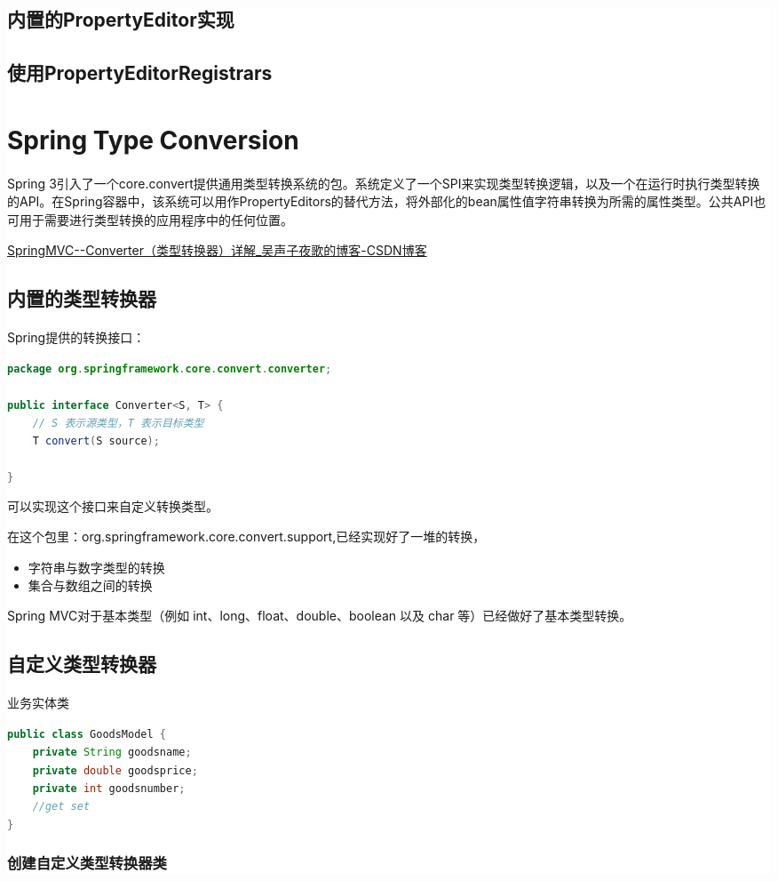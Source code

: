 ## 内置的PropertyEditor实现



## 使用PropertyEditorRegistrars



# Spring Type Conversion

Spring 3引入了一个core.convert提供通用类型转换系统的包。系统定义了一个SPI来实现类型转换逻辑，以及一个在运行时执行类型转换的API。在Spring容器中，该系统可以用作PropertyEditors的替代方法，将外部化的bean属性值字符串转换为所需的属性类型。公共API也可用于需要进行类型转换的应用程序中的任何位置。

[SpringMVC--Converter（类型转换器）详解_吴声子夜歌的博客-CSDN博客](https://blog.csdn.net/cold___play/article/details/102839502)

## 内置的类型转换器

Spring提供的转换接口：

```java
package org.springframework.core.convert.converter;

public interface Converter<S, T> {
	// S 表示源类型，T 表示目标类型
    T convert(S source);

}
```

可以实现这个接口来自定义转换类型。

在这个包里：org.springframework.core.convert.support,已经实现好了一堆的转换，

- 字符串与数字类型的转换
- 集合与数组之间的转换

Spring MVC对于基本类型（例如 int、long、float、double、boolean 以及 char 等）已经做好了基本类型转换。

## 自定义类型转换器

业务实体类

```java
public class GoodsModel {
    private String goodsname;
    private double goodsprice;
    private int goodsnumber;
    //get set
}
```

### **创建自定义类型转换器类**
